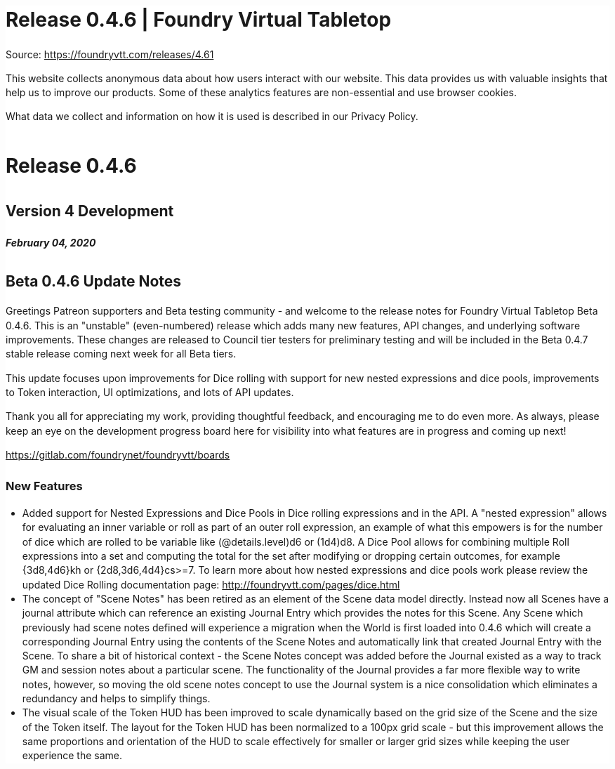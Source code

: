# Release 0.4.6 | Foundry Virtual Tabletop

Source: https://foundryvtt.com/releases/4.61

This website collects anonymous data about how users interact with our website. This data provides us with 
        valuable insights that help us to improve our products. Some of these analytics features are non-essential 
        and use browser cookies.

What data we collect and information on how it is used is described in our 
        Privacy Policy.


# Release 0.4.6


## Version 4 Development


##### February 04, 2020


## Beta 0.4.6 Update Notes

Greetings Patreon supporters and Beta testing community - and welcome to the release notes for Foundry Virtual Tabletop Beta 0.4.6. This is an "unstable" (even-numbered) release which adds many new features, API changes, and underlying software improvements. These changes are released to Council tier testers for preliminary testing and will be included in the Beta 0.4.7 stable release coming next week for all Beta tiers.

This update focuses upon improvements for Dice rolling with support for new nested expressions and dice pools, improvements to Token interaction, UI optimizations, and lots of API updates.

Thank you all for appreciating my work, providing thoughtful feedback, and encouraging me to do even more. As always, please keep an eye on the development progress board here for visibility into what features are in progress and coming up next!

https://gitlab.com/foundrynet/foundryvtt/boards


### New Features

- Added support for Nested Expressions and Dice Pools in Dice rolling expressions and in the API. A "nested expression" allows for evaluating an inner variable or roll as part of an outer roll expression, an example of what this empowers is for the number of dice which are rolled to be variable like (@details.level)d6 or (1d4)d8. A Dice Pool allows for combining multiple Roll expressions into a set and computing the total for the set after modifying or dropping certain outcomes, for example {3d8,4d6}kh or {2d8,3d6,4d4}cs>=7. To learn more about how nested expressions and dice pools work please review the updated Dice Rolling documentation page: http://foundryvtt.com/pages/dice.html
- The concept of "Scene Notes" has been retired as an element of the Scene data model directly. Instead now all Scenes have a journal attribute which can reference an existing Journal Entry which provides the notes for this Scene. Any Scene which previously had scene notes defined will experience a migration when the World is first loaded into 0.4.6 which will create a corresponding Journal Entry using the contents of the Scene Notes and automatically link that created Journal Entry with the Scene. To share a bit of historical context - the Scene Notes concept was added before the Journal existed as a way to track GM and session notes about a particular scene. The functionality of the Journal provides a far more flexible way to write notes, however, so moving the old scene notes concept to use the Journal system is a nice consolidation which eliminates a redundancy and helps to simplify things.
- The visual scale of the Token HUD has been improved to scale dynamically based on the grid size of the Scene and the size of the Token itself. The layout for the Token HUD has been normalized to a 100px grid scale - but this improvement allows the same proportions and orientation of the HUD to scale effectively for smaller or larger grid sizes while keeping the user experience the same.